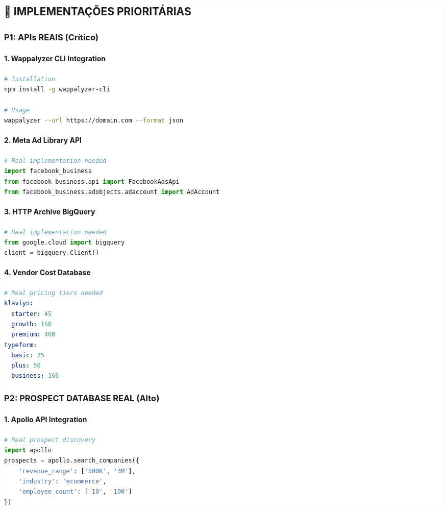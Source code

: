 
## 🚀 **IMPLEMENTAÇÕES PRIORITÁRIAS**

### **P1: APIs REAIS (Crítico)**

#### **1. Wappalyzer CLI Integration**

```bash
# Installation
npm install -g wappalyzer-cli

# Usage
wappalyzer --url https://domain.com --format json
```

#### **2. Meta Ad Library API**

```python
# Real implementation needed
import facebook_business
from facebook_business.api import FacebookAdsApi
from facebook_business.adobjects.adaccount import AdAccount
```

#### **3. HTTP Archive BigQuery**

```python
# Real implementation needed
from google.cloud import bigquery
client = bigquery.Client()
```

#### **4. Vendor Cost Database**

```yaml
# Real pricing tiers needed
klaviyo:
  starter: 45
  growth: 150
  premium: 400
typeform:
  basic: 25
  plus: 50
  business: 166
```

### **P2: PROSPECT DATABASE REAL (Alto)**

#### **1. Apollo API Integration**

```python
# Real prospect discovery
import apollo
prospects = apollo.search_companies({
    'revenue_range': ['500K', '3M'],
    'industry': 'ecommerce',
    'employee_count': ['10', '100']
})
```
